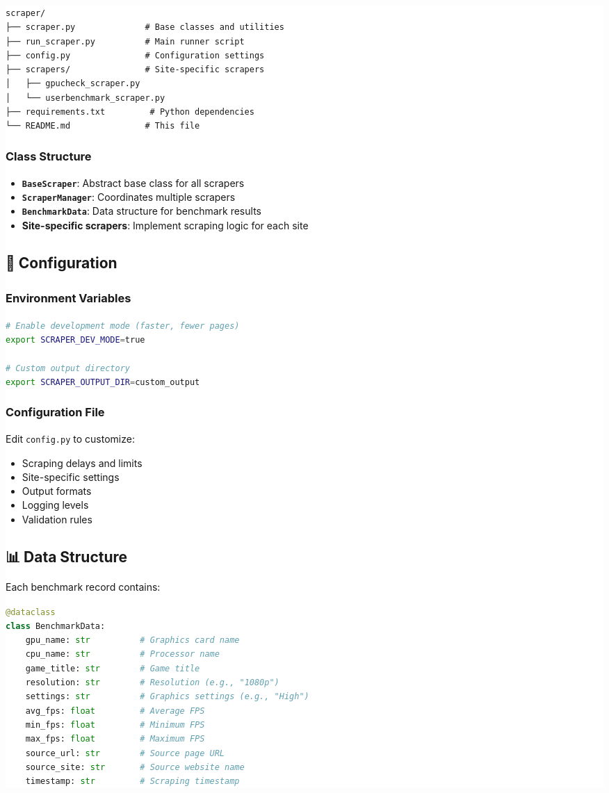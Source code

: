 ```
scraper/
├── scraper.py              # Base classes and utilities
├── run_scraper.py          # Main runner script
├── config.py               # Configuration settings
├── scrapers/               # Site-specific scrapers
│   ├── gpucheck_scraper.py
│   └── userbenchmark_scraper.py
├── requirements.txt         # Python dependencies
└── README.md               # This file
```

### Class Structure

- **`BaseScraper`**: Abstract base class for all scrapers
- **`ScraperManager`**: Coordinates multiple scrapers
- **`BenchmarkData`**: Data structure for benchmark results
- **Site-specific scrapers**: Implement scraping logic for each site

## 🔧 Configuration

### Environment Variables

```bash
# Enable development mode (faster, fewer pages)
export SCRAPER_DEV_MODE=true

# Custom output directory
export SCRAPER_OUTPUT_DIR=custom_output
```

### Configuration File

Edit `config.py` to customize:
- Scraping delays and limits
- Site-specific settings
- Output formats
- Logging levels
- Validation rules

## 📊 Data Structure

Each benchmark record contains:

```python
@dataclass
class BenchmarkData:
    gpu_name: str          # Graphics card name
    cpu_name: str          # Processor name
    game_title: str        # Game title
    resolution: str        # Resolution (e.g., "1080p")
    settings: str          # Graphics settings (e.g., "High")
    avg_fps: float         # Average FPS
    min_fps: float         # Minimum FPS
    max_fps: float         # Maximum FPS
    source_url: str        # Source page URL
    source_site: str       # Source website name
    timestamp: str         # Scraping timestamp
```
